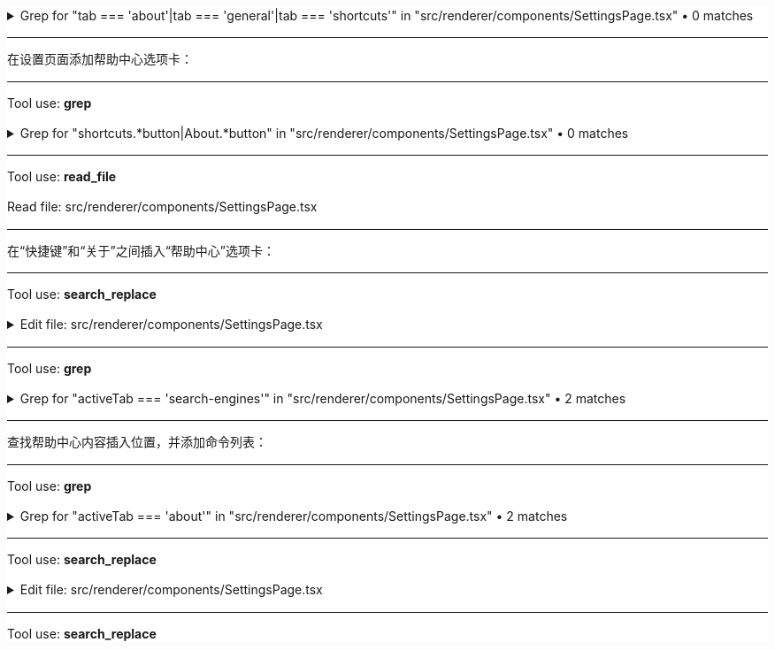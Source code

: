 <details><summary>Grep for "tab === 'about'|tab === 'general'|tab === 'shortcuts'" in "src/renderer/components/SettingsPage.tsx" • 0 matches</summary></details>

---

在设置页面添加帮助中心选项卡：


---

Tool use: **grep**

<details><summary>Grep for "shortcuts.*button|About.*button" in "src/renderer/components/SettingsPage.tsx" • 0 matches</summary></details>

---

Tool use: **read_file**

Read file: src/renderer/components/SettingsPage.tsx

---

在“快捷键”和“关于”之间插入“帮助中心”选项卡：


---

Tool use: **search_replace**


<details><summary>Edit file: src/renderer/components/SettingsPage.tsx</summary></details>

---

Tool use: **grep**

<details><summary>Grep for "activeTab === 'search-engines'" in "src/renderer/components/SettingsPage.tsx" • 2 matches</summary></details>

---

查找帮助中心内容插入位置，并添加命令列表：


---

Tool use: **grep**

<details><summary>Grep for "activeTab === 'about'" in "src/renderer/components/SettingsPage.tsx" • 2 matches</summary></details>

---

Tool use: **search_replace**


<details><summary>Edit file: src/renderer/components/SettingsPage.tsx</summary></details>

---

Tool use: **search_replace**
